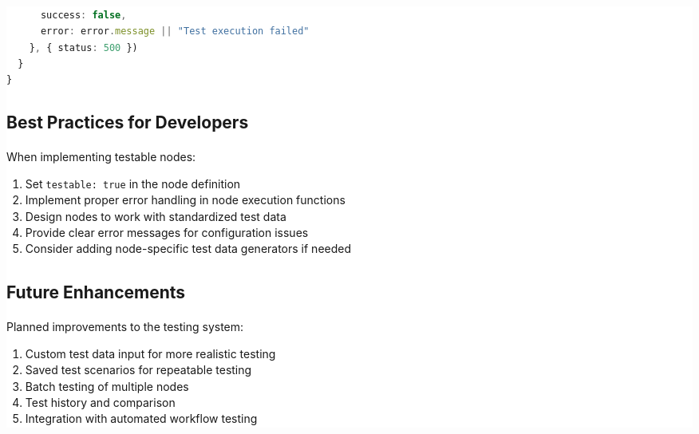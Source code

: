 ```typescript
      success: false,
      error: error.message || "Test execution failed"
    }, { status: 500 })
  }
}
```

## Best Practices for Developers

When implementing testable nodes:

1. Set `testable: true` in the node definition
2. Implement proper error handling in node execution functions
3. Design nodes to work with standardized test data
4. Provide clear error messages for configuration issues
5. Consider adding node-specific test data generators if needed

## Future Enhancements

Planned improvements to the testing system:

1. Custom test data input for more realistic testing
2. Saved test scenarios for repeatable testing
3. Batch testing of multiple nodes
4. Test history and comparison
5. Integration with automated workflow testing
